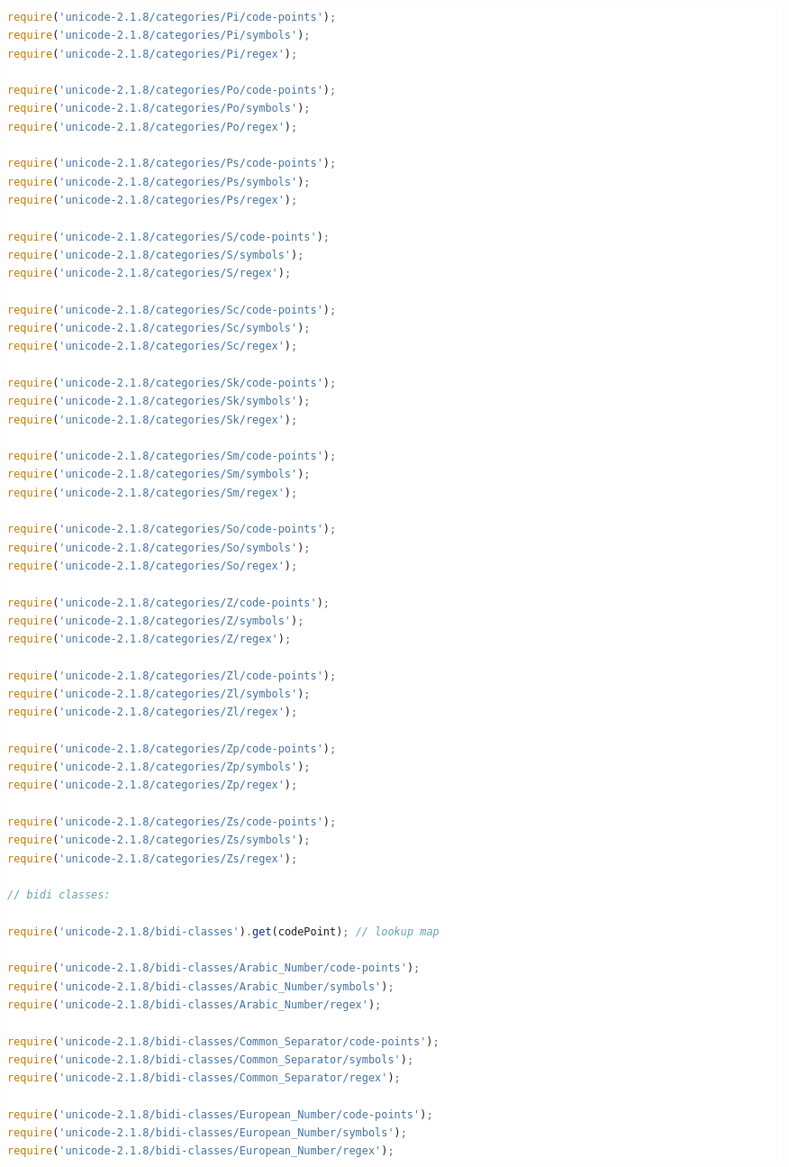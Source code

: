 ```js
require('unicode-2.1.8/categories/Pi/code-points');
require('unicode-2.1.8/categories/Pi/symbols');
require('unicode-2.1.8/categories/Pi/regex');

require('unicode-2.1.8/categories/Po/code-points');
require('unicode-2.1.8/categories/Po/symbols');
require('unicode-2.1.8/categories/Po/regex');

require('unicode-2.1.8/categories/Ps/code-points');
require('unicode-2.1.8/categories/Ps/symbols');
require('unicode-2.1.8/categories/Ps/regex');

require('unicode-2.1.8/categories/S/code-points');
require('unicode-2.1.8/categories/S/symbols');
require('unicode-2.1.8/categories/S/regex');

require('unicode-2.1.8/categories/Sc/code-points');
require('unicode-2.1.8/categories/Sc/symbols');
require('unicode-2.1.8/categories/Sc/regex');

require('unicode-2.1.8/categories/Sk/code-points');
require('unicode-2.1.8/categories/Sk/symbols');
require('unicode-2.1.8/categories/Sk/regex');

require('unicode-2.1.8/categories/Sm/code-points');
require('unicode-2.1.8/categories/Sm/symbols');
require('unicode-2.1.8/categories/Sm/regex');

require('unicode-2.1.8/categories/So/code-points');
require('unicode-2.1.8/categories/So/symbols');
require('unicode-2.1.8/categories/So/regex');

require('unicode-2.1.8/categories/Z/code-points');
require('unicode-2.1.8/categories/Z/symbols');
require('unicode-2.1.8/categories/Z/regex');

require('unicode-2.1.8/categories/Zl/code-points');
require('unicode-2.1.8/categories/Zl/symbols');
require('unicode-2.1.8/categories/Zl/regex');

require('unicode-2.1.8/categories/Zp/code-points');
require('unicode-2.1.8/categories/Zp/symbols');
require('unicode-2.1.8/categories/Zp/regex');

require('unicode-2.1.8/categories/Zs/code-points');
require('unicode-2.1.8/categories/Zs/symbols');
require('unicode-2.1.8/categories/Zs/regex');

// bidi classes:

require('unicode-2.1.8/bidi-classes').get(codePoint); // lookup map

require('unicode-2.1.8/bidi-classes/Arabic_Number/code-points');
require('unicode-2.1.8/bidi-classes/Arabic_Number/symbols');
require('unicode-2.1.8/bidi-classes/Arabic_Number/regex');

require('unicode-2.1.8/bidi-classes/Common_Separator/code-points');
require('unicode-2.1.8/bidi-classes/Common_Separator/symbols');
require('unicode-2.1.8/bidi-classes/Common_Separator/regex');

require('unicode-2.1.8/bidi-classes/European_Number/code-points');
require('unicode-2.1.8/bidi-classes/European_Number/symbols');
require('unicode-2.1.8/bidi-classes/European_Number/regex');
```